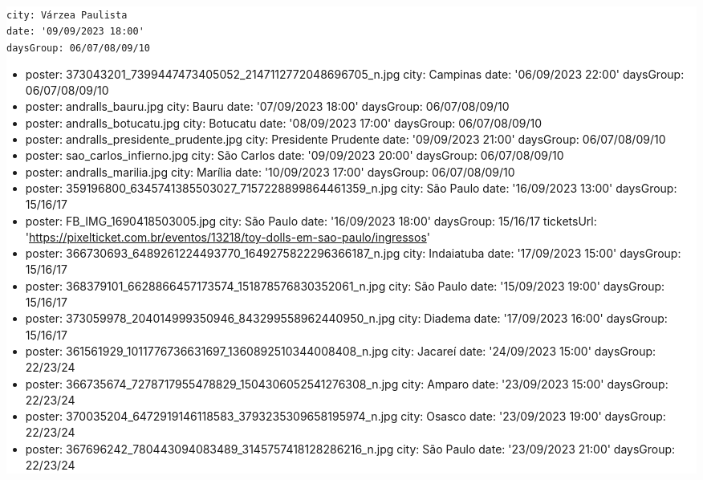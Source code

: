     city: Várzea Paulista
    date: '09/09/2023 18:00'
    daysGroup: 06/07/08/09/10
  - poster: 373043201_7399447473405052_2147112772048696705_n.jpg
    city: Campinas
    date: '06/09/2023 22:00'
    daysGroup: 06/07/08/09/10
  - poster: andralls_bauru.jpg
    city: Bauru
    date: '07/09/2023 18:00'
    daysGroup: 06/07/08/09/10
  - poster: andralls_botucatu.jpg
    city: Botucatu
    date: '08/09/2023 17:00'
    daysGroup: 06/07/08/09/10
  - poster: andralls_presidente_prudente.jpg
    city: Presidente Prudente
    date: '09/09/2023 21:00'
    daysGroup: 06/07/08/09/10
  - poster: sao_carlos_infierno.jpg
    city: São Carlos
    date: '09/09/2023 20:00'
    daysGroup: 06/07/08/09/10
  - poster: andralls_marilia.jpg
    city: Marília
    date: '10/09/2023 17:00'
    daysGroup: 06/07/08/09/10
  - poster: 359196800_6345741385503027_7157228899864461359_n.jpg
    city: São Paulo
    date: '16/09/2023 13:00'
    daysGroup: 15/16/17
  - poster: FB_IMG_1690418503005.jpg
    city: São Paulo
    date: '16/09/2023 18:00'
    daysGroup: 15/16/17
    ticketsUrl: 'https://pixelticket.com.br/eventos/13218/toy-dolls-em-sao-paulo/ingressos'
  - poster: 366730693_6489261224493770_1649275822296366187_n.jpg
    city: Indaiatuba
    date: '17/09/2023 15:00'
    daysGroup: 15/16/17
  - poster: 368379101_6628866457173574_151878576830352061_n.jpg
    city: São Paulo
    date: '15/09/2023 19:00'
    daysGroup: 15/16/17
  - poster: 373059978_204014999350946_843299558962440950_n.jpg
    city: Diadema
    date: '17/09/2023 16:00'
    daysGroup: 15/16/17
  - poster: 361561929_1011776736631697_1360892510344008408_n.jpg
    city: Jacareí
    date: '24/09/2023 15:00'
    daysGroup: 22/23/24
  - poster: 366735674_7278717955478829_1504306052541276308_n.jpg
    city: Amparo
    date: '23/09/2023 15:00'
    daysGroup: 22/23/24
  - poster: 370035204_6472919146118583_3793235309658195974_n.jpg
    city: Osasco
    date: '23/09/2023 19:00'
    daysGroup: 22/23/24
  - poster: 367696242_780443094083489_3145757418128286216_n.jpg
    city: São Paulo
    date: '23/09/2023 21:00'
    daysGroup: 22/23/24